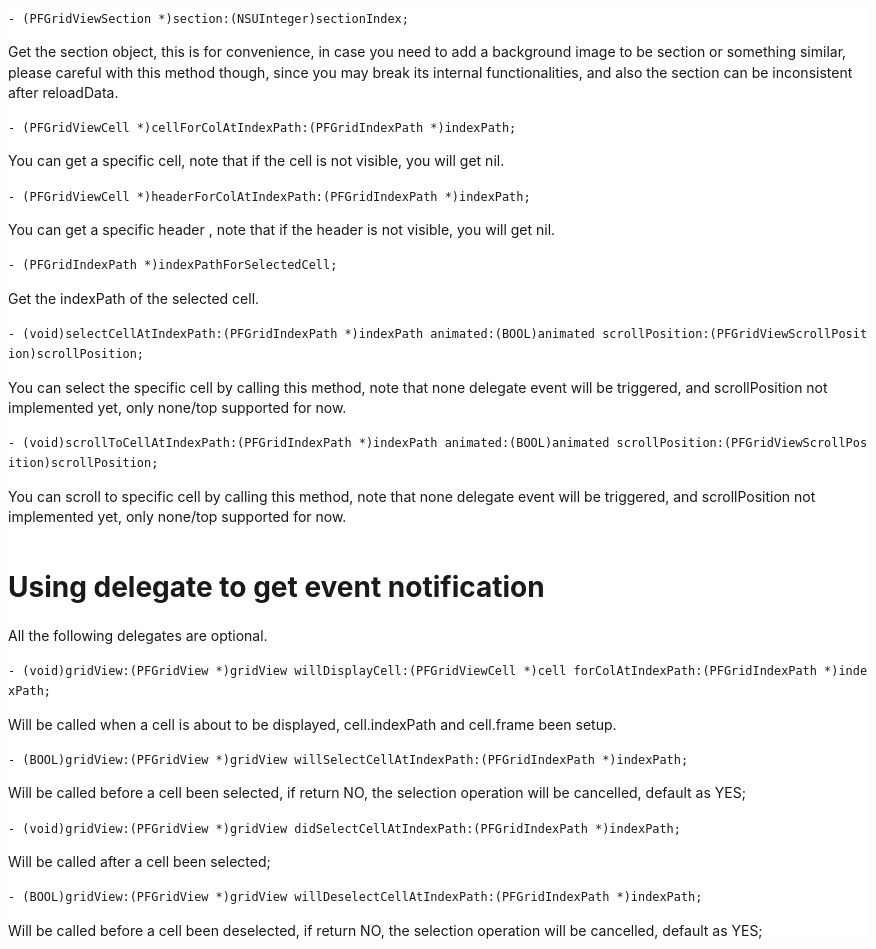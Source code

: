 ```
- (PFGridViewSection *)section:(NSUInteger)sectionIndex;
```
Get the section object, this is for convenience, in case you need to add a background image to be section or something similar, please careful with this method though, since you may break its internal functionalities, and also the section can be inconsistent after reloadData.

```
- (PFGridViewCell *)cellForColAtIndexPath:(PFGridIndexPath *)indexPath;
```
You can get a specific cell, note that if the cell is not visible, you will get nil.

```
- (PFGridViewCell *)headerForColAtIndexPath:(PFGridIndexPath *)indexPath;
```
You can get a specific header , note that if the header is not visible, you will get nil.

```
- (PFGridIndexPath *)indexPathForSelectedCell;
```
Get the indexPath of the selected cell.

```
- (void)selectCellAtIndexPath:(PFGridIndexPath *)indexPath animated:(BOOL)animated scrollPosition:(PFGridViewScrollPosition)scrollPosition;
```
You can select the specific cell by calling this method, note that none delegate event will be triggered, and scrollPosition not implemented yet, only none/top supported for now.

```
- (void)scrollToCellAtIndexPath:(PFGridIndexPath *)indexPath animated:(BOOL)animated scrollPosition:(PFGridViewScrollPosition)scrollPosition;
```
You can scroll to specific cell by calling this method, note that none delegate event will be triggered, and scrollPosition not implemented yet, only none/top supported for now.


# Using delegate to get event notification #
All the following delegates are optional.

```
- (void)gridView:(PFGridView *)gridView willDisplayCell:(PFGridViewCell *)cell forColAtIndexPath:(PFGridIndexPath *)indexPath;
```
Will be called when a cell is about to be displayed, cell.indexPath and cell.frame been setup.

```
- (BOOL)gridView:(PFGridView *)gridView willSelectCellAtIndexPath:(PFGridIndexPath *)indexPath;
```
Will be called before a cell been selected, if return NO, the selection operation will be cancelled, default as YES;

```
- (void)gridView:(PFGridView *)gridView didSelectCellAtIndexPath:(PFGridIndexPath *)indexPath;
```
Will be called after a cell been selected;

```
- (BOOL)gridView:(PFGridView *)gridView willDeselectCellAtIndexPath:(PFGridIndexPath *)indexPath;
```
Will be called before a cell been deselected, if return NO, the selection operation will be cancelled, default as YES;
